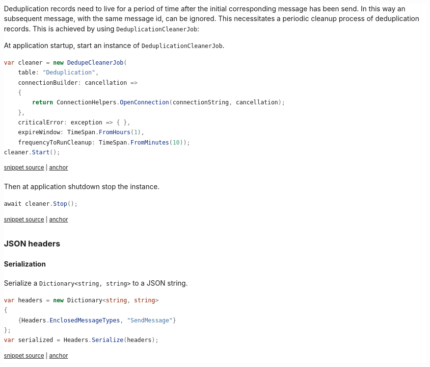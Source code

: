 Deduplication records need to live for a period of time after the initial corresponding message has been send. In this way an subsequent message, with the same message id, can be ignored. This necessitates a periodic cleanup process of deduplication records. This is achieved by using `DeduplicationCleanerJob`:

At application startup, start an instance of `DeduplicationCleanerJob`.


<a id='snippet-deduplicationcleanerjobstart'></a>
```cs
var cleaner = new DedupeCleanerJob(
    table: "Deduplication",
    connectionBuilder: cancellation =>
    {
        return ConnectionHelpers.OpenConnection(connectionString, cancellation);
    },
    criticalError: exception => { },
    expireWindow: TimeSpan.FromHours(1),
    frequencyToRunCleanup: TimeSpan.FromMinutes(10));
cleaner.Start();
```
<sup><a href='/src/SqlServer.Native.Tests/Snippets/Deduplication/Deduplication.cs#L55-L68' title='Snippet source file'>snippet source</a> | <a href='#snippet-deduplicationcleanerjobstart' title='Start of snippet'>anchor</a></sup>


Then at application shutdown stop the instance.


<a id='snippet-deduplicationcleanerjobstop'></a>
```cs
await cleaner.Stop();
```
<sup><a href='/src/SqlServer.Native.Tests/Snippets/Deduplication/Deduplication.cs#L70-L74' title='Snippet source file'>snippet source</a> | <a href='#snippet-deduplicationcleanerjobstop' title='Start of snippet'>anchor</a></sup>



### JSON headers


#### Serialization

Serialize a `Dictionary<string, string>` to a JSON string.


<a id='snippet-serialize'></a>
```cs
var headers = new Dictionary<string, string>
{
    {Headers.EnclosedMessageTypes, "SendMessage"}
};
var serialized = Headers.Serialize(headers);
```
<sup><a href='/src/SqlServer.Native.Tests/Snippets/Headers.cs#L9-L17' title='Snippet source file'>snippet source</a> | <a href='#snippet-serialize' title='Start of snippet'>anchor</a></sup>
